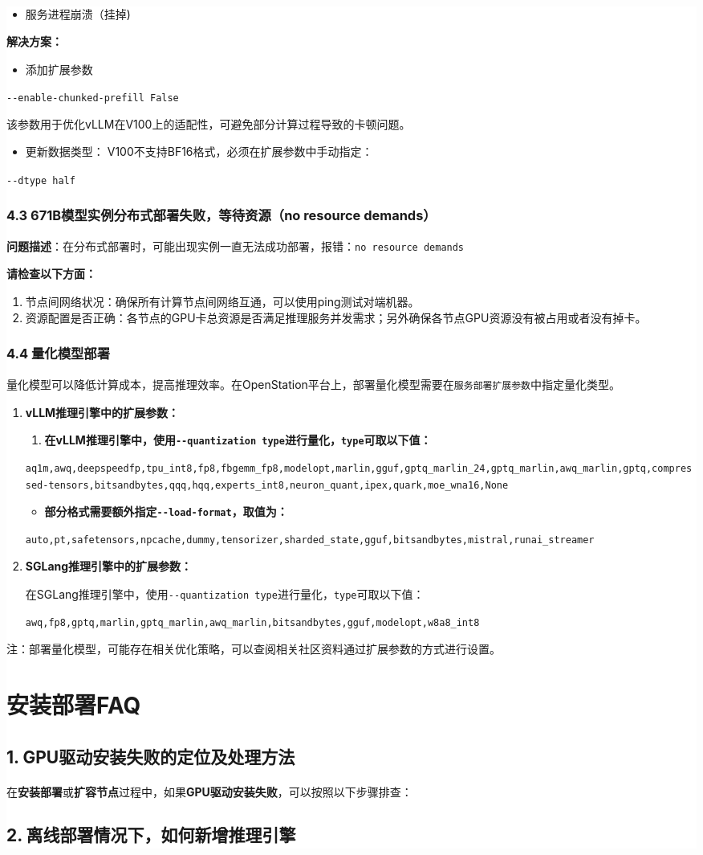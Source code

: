 * 服务进程崩溃（挂掉)

**解决方案：** 
- 添加扩展参数
```bash
--enable-chunked-prefill False
```

该参数用于优化vLLM在V100上的适配性，可避免部分计算过程导致的卡顿问题。

- 更新数据类型：
V100不支持BF16格式，必须在扩展参数中手动指定：
```bash
--dtype half
```


### 4.3 671B模型实例分布式部署失败，等待资源（no resource demands）

**问题描述**：在分布式部署时，可能出现实例一直无法成功部署，报错：`no resource demands`

**请检查以下方面：**
  1. 节点间网络状况：确保所有计算节点间网络互通，可以使用ping测试对端机器。
  2. 资源配置是否正确：各节点的GPU卡总资源是否满足推理服务并发需求；另外确保各节点GPU资源没有被占用或者没有掉卡。

### 4.4 量化模型部署

量化模型可以降低计算成本，提高推理效率。在OpenStation平台上，部署量化模型需要在`服务部署扩展参数`中指定量化类型。

1. **vLLM推理引擎中的扩展参数：**

   1. **在vLLM推理引擎中，使用`--quantization type`进行量化，`type`可取以下值：**

   `aq1m,awq,deepspeedfp,tpu_int8,fp8,fbgemm_fp8,modelopt,marlin,gguf,gptq_marlin_24,gptq_marlin,awq_marlin,gptq,compressed-tensors,bitsandbytes,qqq,hqq,experts_int8,neuron_quant,ipex,quark,moe_wna16,None`

   * **部分格式需要额外指定`--load-format`，取值为：**

   `auto,pt,safetensors,npcache,dummy,tensorizer,sharded_state,gguf,bitsandbytes,mistral,runai_streamer`

2. **SGLang推理引擎中的扩展参数：**

   在SGLang推理引擎中，使用`--quantization type`进行量化，`type`可取以下值：

   `awq,fp8,gptq,marlin,gptq_marlin,awq_marlin,bitsandbytes,gguf,modelopt,w8a8_int8`

注：部署量化模型，可能存在相关优化策略，可以查阅相关社区资料通过扩展参数的方式进行设置。



# 安装部署FAQ

## 1. GPU驱动安装失败的定位及处理方法

在**安装部署**或**扩容节点**过程中，如果**GPU驱动安装失败**，可以按照以下步骤排查：

## 2. 离线部署情况下，如何新增推理引擎
